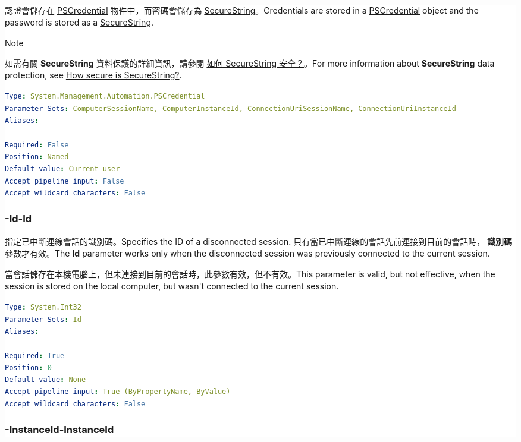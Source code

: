 <span data-ttu-id="326f0-274">認證會儲存在 [PSCredential](/dotnet/api/system.management.automation.pscredential) 物件中，而密碼會儲存為 [SecureString](/dotnet/api/system.security.securestring)。</span><span class="sxs-lookup"><span data-stu-id="326f0-274">Credentials are stored in a [PSCredential](/dotnet/api/system.management.automation.pscredential) object and the password is stored as a [SecureString](/dotnet/api/system.security.securestring).</span></span>

> [!NOTE]
> <span data-ttu-id="326f0-275">如需有關 **SecureString** 資料保護的詳細資訊，請參閱 [如何 SecureString 安全？](/dotnet/api/system.security.securestring#how-secure-is-securestring)。</span><span class="sxs-lookup"><span data-stu-id="326f0-275">For more information about **SecureString** data protection, see [How secure is SecureString?](/dotnet/api/system.security.securestring#how-secure-is-securestring).</span></span>

```yaml
Type: System.Management.Automation.PSCredential
Parameter Sets: ComputerSessionName, ComputerInstanceId, ConnectionUriSessionName, ConnectionUriInstanceId
Aliases:

Required: False
Position: Named
Default value: Current user
Accept pipeline input: False
Accept wildcard characters: False
```

### <span data-ttu-id="326f0-276">-Id</span><span class="sxs-lookup"><span data-stu-id="326f0-276">-Id</span></span>

<span data-ttu-id="326f0-277">指定已中斷連線會話的識別碼。</span><span class="sxs-lookup"><span data-stu-id="326f0-277">Specifies the ID of a disconnected session.</span></span> <span data-ttu-id="326f0-278">只有當已中斷連線的會話先前連接到目前的會話時， **識別碼** 參數才有效。</span><span class="sxs-lookup"><span data-stu-id="326f0-278">The **Id** parameter works only when the disconnected session was previously connected to the current session.</span></span>

<span data-ttu-id="326f0-279">當會話儲存在本機電腦上，但未連接到目前的會話時，此參數有效，但不有效。</span><span class="sxs-lookup"><span data-stu-id="326f0-279">This parameter is valid, but not effective, when the session is stored on the local computer, but wasn't connected to the current session.</span></span>

```yaml
Type: System.Int32
Parameter Sets: Id
Aliases:

Required: True
Position: 0
Default value: None
Accept pipeline input: True (ByPropertyName, ByValue)
Accept wildcard characters: False
```

### <span data-ttu-id="326f0-280">-InstanceId</span><span class="sxs-lookup"><span data-stu-id="326f0-280">-InstanceId</span></span>
